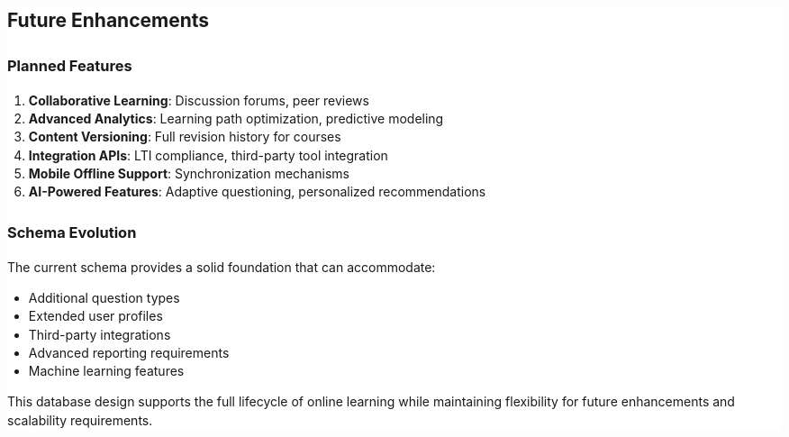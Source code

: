 ## Future Enhancements

### Planned Features
1. **Collaborative Learning**: Discussion forums, peer reviews
2. **Advanced Analytics**: Learning path optimization, predictive modeling
3. **Content Versioning**: Full revision history for courses
4. **Integration APIs**: LTI compliance, third-party tool integration
5. **Mobile Offline Support**: Synchronization mechanisms
6. **AI-Powered Features**: Adaptive questioning, personalized recommendations

### Schema Evolution
The current schema provides a solid foundation that can accommodate:
- Additional question types
- Extended user profiles
- Third-party integrations
- Advanced reporting requirements
- Machine learning features

This database design supports the full lifecycle of online learning while maintaining flexibility for future enhancements and scalability requirements.